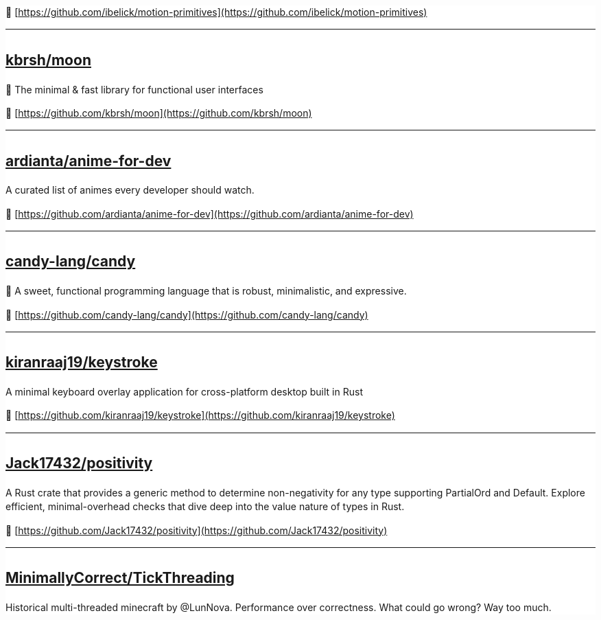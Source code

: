 🔗 [https://github.com/ibelick/motion-primitives](https://github.com/ibelick/motion-primitives)

---

## [kbrsh/moon](https://github.com/kbrsh/moon)

🌙 The minimal & fast library for functional user interfaces

🔗 [https://github.com/kbrsh/moon](https://github.com/kbrsh/moon)

---

## [ardianta/anime-for-dev](https://github.com/ardianta/anime-for-dev)

A curated list of animes every developer should watch.

🔗 [https://github.com/ardianta/anime-for-dev](https://github.com/ardianta/anime-for-dev)

---

## [candy-lang/candy](https://github.com/candy-lang/candy)

🍭 A sweet, functional programming language that is robust, minimalistic, and expressive.

🔗 [https://github.com/candy-lang/candy](https://github.com/candy-lang/candy)

---

## [kiranraaj19/keystroke](https://github.com/kiranraaj19/keystroke)

A minimal keyboard overlay application for cross-platform desktop built in Rust

🔗 [https://github.com/kiranraaj19/keystroke](https://github.com/kiranraaj19/keystroke)

---

## [Jack17432/positivity](https://github.com/Jack17432/positivity)

A Rust crate that provides a generic method to determine non-negativity for any type supporting PartialOrd and Default. Explore efficient, minimal-overhead checks that dive deep into the value nature of types in Rust.

🔗 [https://github.com/Jack17432/positivity](https://github.com/Jack17432/positivity)

---

## [MinimallyCorrect/TickThreading](https://github.com/MinimallyCorrect/TickThreading)

Historical multi-threaded minecraft by @LunNova. Performance over correctness. What could go wrong? Way too much.

